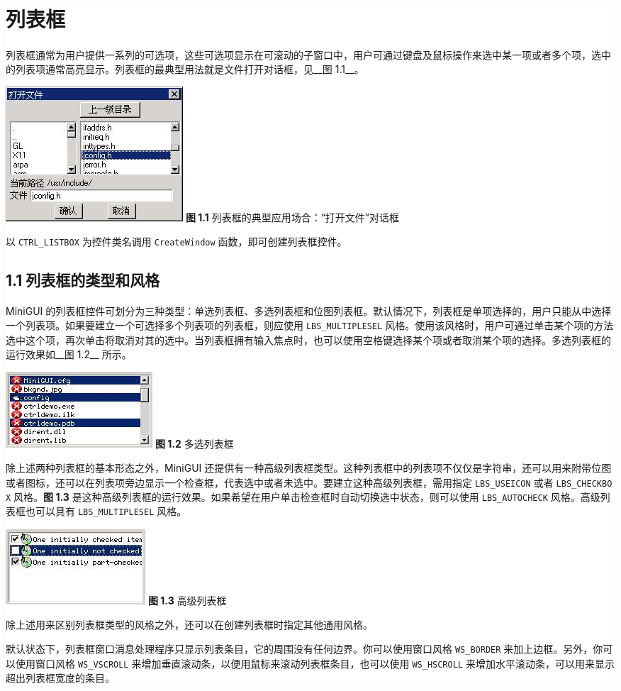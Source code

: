 # 列表框

列表框通常为用户提供一系列的可选项，这些可选项显示在可滚动的子窗口中，用户可通过键盘及鼠标操作来选中某一项或者多个项，选中的列表项通常高亮显示。列表框的最典型用法就是文件打开对话框，见__图 1.1__。

![列表框的典型应用场合：“打开文件”对话框](figures/Part4Chapter03-1.1.jpeg)
__图 1.1__  列表框的典型应用场合：“打开文件”对话框


以 `CTRL_LISTBOX` 为控件类名调用 `CreateWindow` 函数，即可创建列表框控件。

## 1.1 列表框的类型和风格

MiniGUI 的列表框控件可划分为三种类型：单选列表框、多选列表框和位图列表框。默认情况下，列表框是单项选择的，用户只能从中选择一个列表项。如果要建立一个可选择多个列表项的列表框，则应使用 `LBS_MULTIPLESEL` 风格。使用该风格时，用户可通过单击某个项的方法选中这个项，再次单击将取消对其的选中。当列表框拥有输入焦点时，也可以使用空格键选择某个项或者取消某个项的选择。多选列表框的运行效果如__图 1.2__ 所示。

![多选列表框](figures/Part4Chapter03-1.2.jpeg)
__图 1.2__ 多选列表框

除上述两种列表框的基本形态之外，MiniGUI 还提供有一种高级列表框类型。这种列表框中的列表项不仅仅是字符串，还可以用来附带位图或者图标，还可以在列表项旁边显示一个检查框，代表选中或者未选中。要建立这种高级列表框，需用指定 `LBS_USEICON` 或者 `LBS_CHECKBOX` 风格。__图 1.3__ 是这种高级列表框的运行效果。如果希望在用户单击检查框时自动切换选中状态，则可以使用 `LBS_AUTOCHECK` 风格。高级列表框也可以具有 `LBS_MULTIPLESEL` 风格。

![高级列表框](figures/Part4Chapter03-1.3.jpeg)
__图 1.3__ 高级列表框

除上述用来区别列表框类型的风格之外，还可以在创建列表框时指定其他通用风格。

默认状态下，列表框窗口消息处理程序只显示列表条目，它的周围没有任何边界。你可以使用窗口风格 `WS_BORDER` 来加上边框。另外，你可以使用窗口风格 `WS_VSCROLL` 来增加垂直滚动条，以便用鼠标来滚动列表框条目，也可以使用 `WS_HSCROLL` 来增加水平滚动条，可以用来显示超出列表框宽度的条目。
